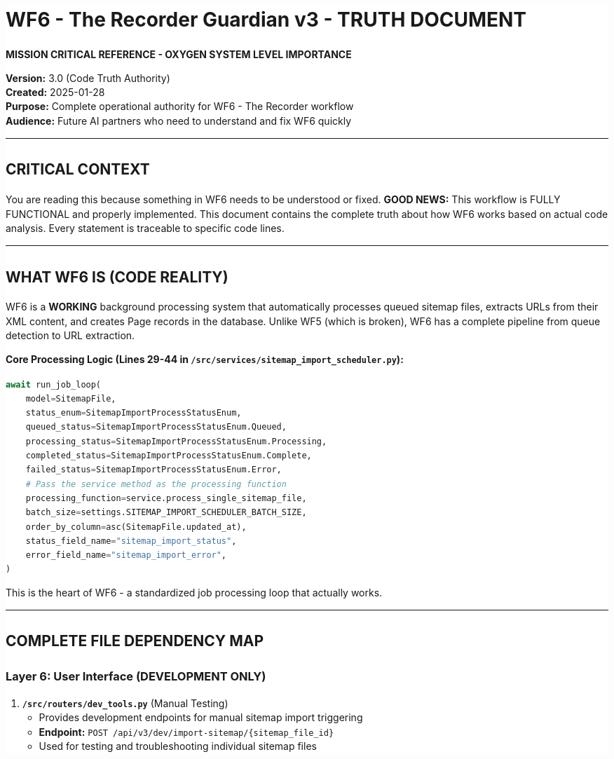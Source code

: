 # WF6 - The Recorder Guardian v3 - TRUTH DOCUMENT

**MISSION CRITICAL REFERENCE - OXYGEN SYSTEM LEVEL IMPORTANCE**

**Version:** 3.0 (Code Truth Authority)  
**Created:** 2025-01-28  
**Purpose:** Complete operational authority for WF6 - The Recorder workflow  
**Audience:** Future AI partners who need to understand and fix WF6 quickly  

---

## CRITICAL CONTEXT

You are reading this because something in WF6 needs to be understood or fixed. **GOOD NEWS:** This workflow is FULLY FUNCTIONAL and properly implemented. This document contains the complete truth about how WF6 works based on actual code analysis. Every statement is traceable to specific code lines.

---

## WHAT WF6 IS (CODE REALITY)

WF6 is a **WORKING** background processing system that automatically processes queued sitemap files, extracts URLs from their XML content, and creates Page records in the database. Unlike WF5 (which is broken), WF6 has a complete pipeline from queue detection to URL extraction.

**Core Processing Logic (Lines 29-44 in `/src/services/sitemap_import_scheduler.py`):**
```python
await run_job_loop(
    model=SitemapFile,
    status_enum=SitemapImportProcessStatusEnum,
    queued_status=SitemapImportProcessStatusEnum.Queued,
    processing_status=SitemapImportProcessStatusEnum.Processing,
    completed_status=SitemapImportProcessStatusEnum.Complete,
    failed_status=SitemapImportProcessStatusEnum.Error,
    # Pass the service method as the processing function
    processing_function=service.process_single_sitemap_file,
    batch_size=settings.SITEMAP_IMPORT_SCHEDULER_BATCH_SIZE,
    order_by_column=asc(SitemapFile.updated_at),
    status_field_name="sitemap_import_status",
    error_field_name="sitemap_import_error",
)
```

This is the heart of WF6 - a standardized job processing loop that actually works.

---

## COMPLETE FILE DEPENDENCY MAP

### Layer 6: User Interface (DEVELOPMENT ONLY)
1. **`/src/routers/dev_tools.py`** (Manual Testing)
   - Provides development endpoints for manual sitemap import triggering
   - **Endpoint:** `POST /api/v3/dev/import-sitemap/{sitemap_file_id}`
   - Used for testing and troubleshooting individual sitemap files
